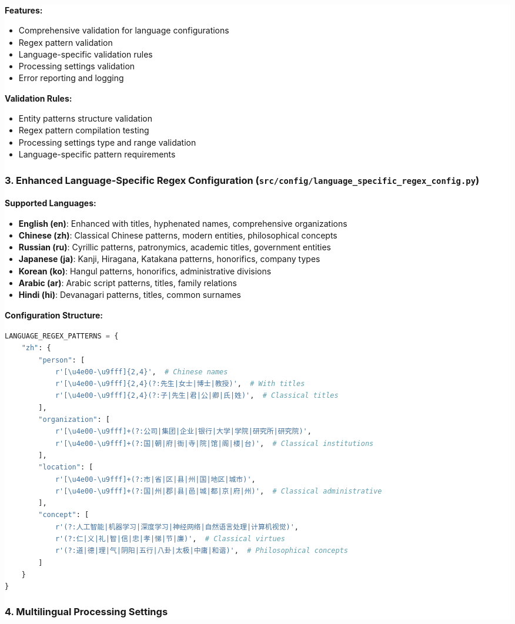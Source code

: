 **Features:**
- Comprehensive validation for language configurations
- Regex pattern validation
- Language-specific validation rules
- Processing settings validation
- Error reporting and logging

**Validation Rules:**
- Entity patterns structure validation
- Regex pattern compilation testing
- Processing settings type and range validation
- Language-specific pattern requirements

### 3. Enhanced Language-Specific Regex Configuration (`src/config/language_specific_regex_config.py`)

**Supported Languages:**
- **English (en)**: Enhanced with titles, hyphenated names, comprehensive organizations
- **Chinese (zh)**: Classical Chinese patterns, modern entities, philosophical concepts
- **Russian (ru)**: Cyrillic patterns, patronymics, academic titles, government entities
- **Japanese (ja)**: Kanji, Hiragana, Katakana patterns, honorifics, company types
- **Korean (ko)**: Hangul patterns, honorifics, administrative divisions
- **Arabic (ar)**: Arabic script patterns, titles, family relations
- **Hindi (hi)**: Devanagari patterns, titles, common surnames

**Configuration Structure:**
```python
LANGUAGE_REGEX_PATTERNS = {
    "zh": {
        "person": [
            r'[\u4e00-\u9fff]{2,4}',  # Chinese names
            r'[\u4e00-\u9fff]{2,4}(?:先生|女士|博士|教授)',  # With titles
            r'[\u4e00-\u9fff]{2,4}(?:子|先生|君|公|卿|氏|姓)',  # Classical titles
        ],
        "organization": [
            r'[\u4e00-\u9fff]+(?:公司|集团|企业|银行|大学|学院|研究所|研究院)',
            r'[\u4e00-\u9fff]+(?:国|朝|府|衙|寺|院|馆|阁|楼|台)',  # Classical institutions
        ],
        "location": [
            r'[\u4e00-\u9fff]+(?:市|省|区|县|州|国|地区|城市)',
            r'[\u4e00-\u9fff]+(?:国|州|郡|县|邑|城|都|京|府|州)',  # Classical administrative
        ],
        "concept": [
            r'(?:人工智能|机器学习|深度学习|神经网络|自然语言处理|计算机视觉)',
            r'(?:仁|义|礼|智|信|忠|孝|悌|节|廉)',  # Classical virtues
            r'(?:道|德|理|气|阴阳|五行|八卦|太极|中庸|和谐)',  # Philosophical concepts
        ]
    }
}
```

### 4. Multilingual Processing Settings
